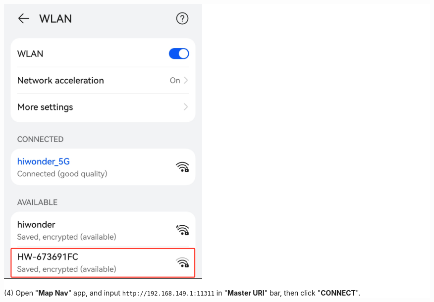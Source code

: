 <img src="../_static/media/chapter_9/section_7/image3.png" class="common_img" style="width:400px;"/>

(4) Open "**Map Nav**" app, and input `http://192.168.149.1:11311` in "**Master URI**" bar, then click "**CONNECT**".
